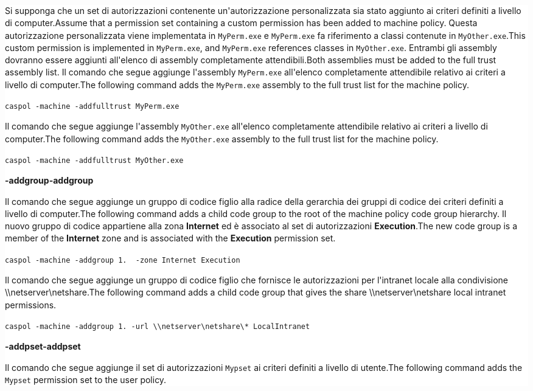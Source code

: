  <span data-ttu-id="6f30f-403">Si supponga che un set di autorizzazioni contenente un'autorizzazione personalizzata sia stato aggiunto ai criteri definiti a livello di computer.</span><span class="sxs-lookup"><span data-stu-id="6f30f-403">Assume that a permission set containing a custom permission has been added to machine policy.</span></span> <span data-ttu-id="6f30f-404">Questa autorizzazione personalizzata viene implementata in `MyPerm.exe` e `MyPerm.exe` fa riferimento a classi contenute in `MyOther.exe`.</span><span class="sxs-lookup"><span data-stu-id="6f30f-404">This custom permission is implemented in `MyPerm.exe`, and `MyPerm.exe` references classes in `MyOther.exe`.</span></span> <span data-ttu-id="6f30f-405">Entrambi gli assembly dovranno essere aggiunti all'elenco di assembly completamente attendibili.</span><span class="sxs-lookup"><span data-stu-id="6f30f-405">Both assemblies must be added to the full trust assembly list.</span></span> <span data-ttu-id="6f30f-406">Il comando che segue aggiunge l'assembly `MyPerm.exe` all'elenco completamente attendibile relativo ai criteri a livello di computer.</span><span class="sxs-lookup"><span data-stu-id="6f30f-406">The following command adds the `MyPerm.exe` assembly to the full trust list for the machine policy.</span></span>  
  
```console  
caspol -machine -addfulltrust MyPerm.exe  
```  
  
 <span data-ttu-id="6f30f-407">Il comando che segue aggiunge l'assembly `MyOther.exe` all'elenco completamente attendibile relativo ai criteri a livello di computer.</span><span class="sxs-lookup"><span data-stu-id="6f30f-407">The following command adds the `MyOther.exe` assembly to the full trust list for the machine policy.</span></span>  
  
```console  
caspol -machine -addfulltrust MyOther.exe  
```  
  
 <span data-ttu-id="6f30f-408">**-addgroup**</span><span class="sxs-lookup"><span data-stu-id="6f30f-408">**-addgroup**</span></span>  
  
 <span data-ttu-id="6f30f-409">Il comando che segue aggiunge un gruppo di codice figlio alla radice della gerarchia dei gruppi di codice dei criteri definiti a livello di computer.</span><span class="sxs-lookup"><span data-stu-id="6f30f-409">The following command adds a child code group to the root of the machine policy code group hierarchy.</span></span> <span data-ttu-id="6f30f-410">Il nuovo gruppo di codice appartiene alla zona **Internet** ed è associato al set di autorizzazioni **Execution**.</span><span class="sxs-lookup"><span data-stu-id="6f30f-410">The new code group is a member of the **Internet** zone and is associated with the **Execution** permission set.</span></span>  
  
```console  
caspol -machine -addgroup 1.  -zone Internet Execution  
```  
  
 <span data-ttu-id="6f30f-411">Il comando che segue aggiunge un gruppo di codice figlio che fornisce le autorizzazioni per l'intranet locale alla condivisione \\\netserver\netshare.</span><span class="sxs-lookup"><span data-stu-id="6f30f-411">The following command adds a child code group that gives the share \\\netserver\netshare local intranet permissions.</span></span>  
  
```console  
caspol -machine -addgroup 1. -url \\netserver\netshare\* LocalIntranet  
```  
  
 <span data-ttu-id="6f30f-412">**-addpset**</span><span class="sxs-lookup"><span data-stu-id="6f30f-412">**-addpset**</span></span>  
  
 <span data-ttu-id="6f30f-413">Il comando che segue aggiunge il set di autorizzazioni `Mypset` ai criteri definiti a livello di utente.</span><span class="sxs-lookup"><span data-stu-id="6f30f-413">The following command adds the `Mypset` permission set to the user policy.</span></span>  
  